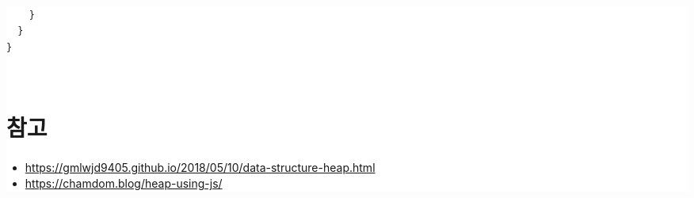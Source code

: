 ```jsx
    }
  }
}
```

<br>

# 참고

- https://gmlwjd9405.github.io/2018/05/10/data-structure-heap.html
- https://chamdom.blog/heap-using-js/
